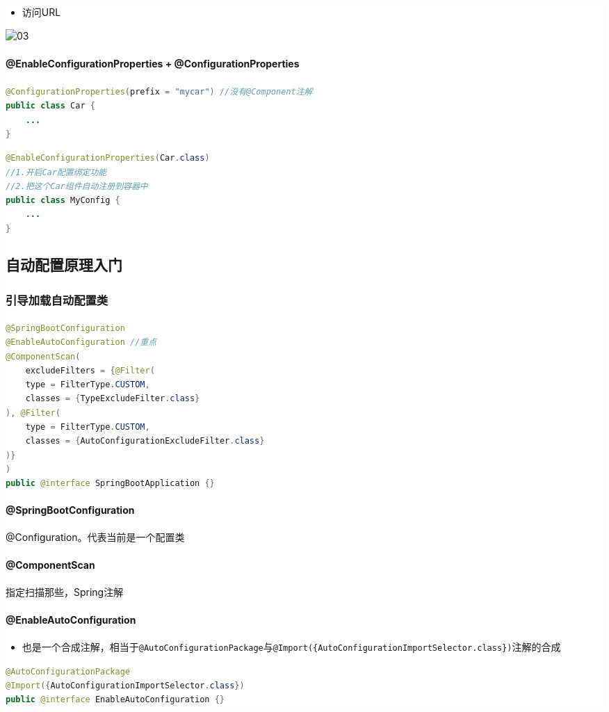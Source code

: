 - 访问URL

![03](https://cdn.jsdelivr.net/gh/xustudyxu/image-hosting@master/studynotes/SpringBoot2/images/03/03.png)

#### @EnableConfigurationProperties + @ConfigurationProperties

```java
@ConfigurationProperties(prefix = "mycar") //没有@Component注解
public class Car {
    ...
}
```

```java
@EnableConfigurationProperties(Car.class)
//1.开启Car配置绑定功能
//2.把这个Car组件自动注册到容器中
public class MyConfig {
    ...
}
```

## 自动配置原理入门

### 引导加载自动配置类

```java
@SpringBootConfiguration
@EnableAutoConfiguration //重点
@ComponentScan(
    excludeFilters = {@Filter(
    type = FilterType.CUSTOM,
    classes = {TypeExcludeFilter.class}
), @Filter(
    type = FilterType.CUSTOM,
    classes = {AutoConfigurationExcludeFilter.class}
)}
)
public @interface SpringBootApplication {}
```

#### @SpringBootConfiguration

@Configuration。代表当前是一个配置类

#### @ComponentScan

指定扫描那些，Spring注解

#### @EnableAutoConfiguration

- 也是一个合成注解，相当于`@AutoConfigurationPackage`与`@Import({AutoConfigurationImportSelector.class})`注解的合成

```java
@AutoConfigurationPackage
@Import({AutoConfigurationImportSelector.class})
public @interface EnableAutoConfiguration {}
```
